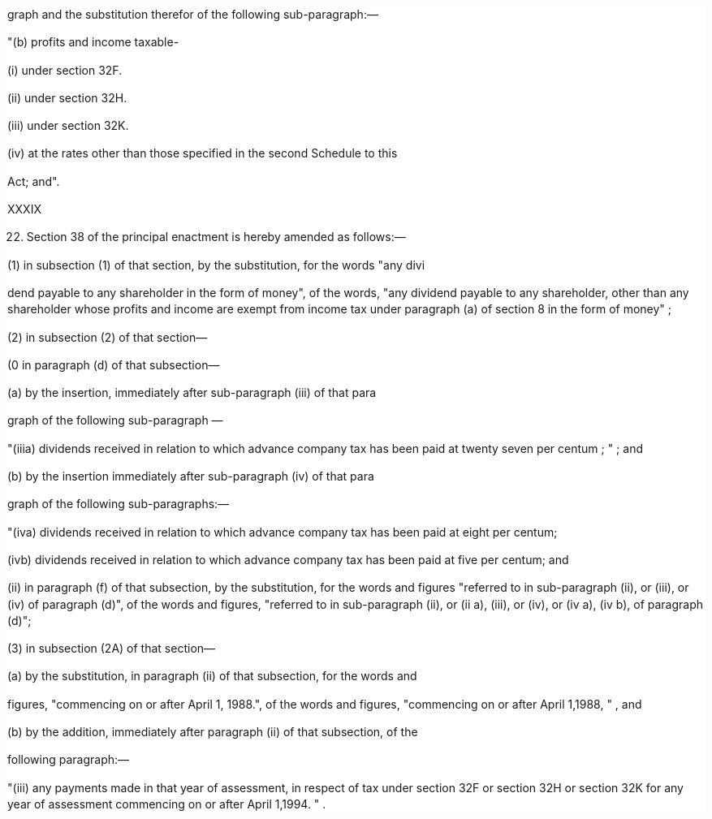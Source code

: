 graph and the substitution therefor of the following sub-paragraph:—

"(b) profits and income taxable-

(i) under section 32F.

(ii) under section 32H.

(iii) under section 32K.

(iv) at the rates other than those specified in the second Schedule to this

Act; and".

XXXIX

22. Section 38 of the principal enactment is hereby amended as follows:—

(1) in subsection (1) of that section, by the substitution, for the words "any divi­

dend payable to any shareholder in the form of money", of the words, "any dividend payable to any shareholder, other than any shareholder whose prof­its and income are exempt from income tax under paragraph (a) of section 8 in the form of money" ;

(2) in subsection (2) of that section—

(0 in paragraph (d) of that subsection—

(a) by the insertion, immediately after sub-paragraph (iii) of that para­

graph of the following sub-paragraph —

"(iiia) dividends received in relation to which advance company tax has been paid at twenty seven per centum ; " ; and

(b) by the insertion immediately after sub-paragraph (iv) of that para­

graph of the following sub-paragraphs:—

"(iva) dividends received in relation to which advance company tax has been paid at eight per centum;

(ivb) dividends received in relation to which advance company tax has been paid at five per centum; and

(ii) in paragraph (f) of that subsection, by the substitution, for the words and figures "referred to in sub-paragraph (ii), or (iii), or (iv) of paragraph (d)", of the words and figures, "referred to in sub-paragraph (ii), or (ii a), (iii), or (iv), or (iv a), (iv b), of paragraph (d)";

(3) in subsection (2A) of that section—

(a) by the substitution, in paragraph (ii) of that subsection, for the words and

figures, "commencing on or after April 1, 1988.", of the words and figures, "commencing on or after April 1,1988, " , and

(b) by the addition, immediately after paragraph (ii) of that subsection, of the

following paragraph:—

"(iii) any payments made in that year of assessment, in respect of tax under section 32F or section 32H or section 32K for any year of as­sessment commencing on or after April 1,1994. " .
